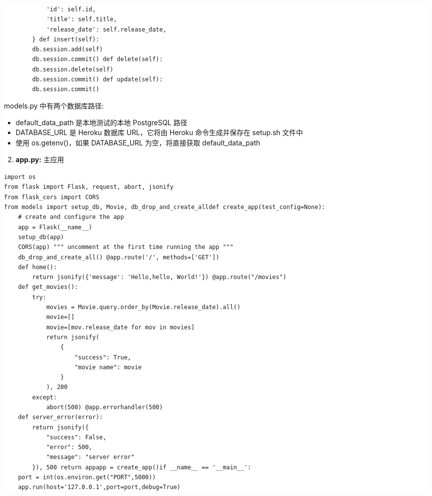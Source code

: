 ```
            'id': self.id,
            'title': self.title,
            'release_date': self.release_date,
        } def insert(self):
        db.session.add(self)
        db.session.commit() def delete(self):
        db.session.delete(self)
        db.session.commit() def update(self):
        db.session.commit()
```

models.py 中有两个数据库路径:

*   default_data_path 是本地测试的本地 PostgreSQL 路径
*   DATABASE_URL 是 Heroku 数据库 URL，它将由 Heroku 命令生成并保存在 setup.sh 文件中
*   使用 os.getenv()，如果 DATABASE_URL 为空，将直接获取 default_data_path

2. **app.py:** 主应用

```
import os
from flask import Flask, request, abort, jsonify
from flask_cors import CORS
from models import setup_db, Movie, db_drop_and_create_alldef create_app(test_config=None):
    # create and configure the app
    app = Flask(__name__)
    setup_db(app)
    CORS(app) """ uncomment at the first time running the app """
    db_drop_and_create_all() @app.route('/', methods=['GET'])
    def home():
        return jsonify({'message': 'Hello,hello, World!'}) @app.route("/movies")
    def get_movies():
        try:
            movies = Movie.query.order_by(Movie.release_date).all()
            movie=[]
            movie=[mov.release_date for mov in movies]
            return jsonify(
                {
                    "success": True,
                    "movie name": movie
                }
            ), 200
        except:
            abort(500) @app.errorhandler(500)
    def server_error(error):
        return jsonify({
            "success": False,
            "error": 500,
            "message": "server error"
        }), 500 return appapp = create_app()if __name__ == '__main__':
    port = int(os.environ.get("PORT",5000))
    app.run(host='127.0.0.1',port=port,debug=True)
```

